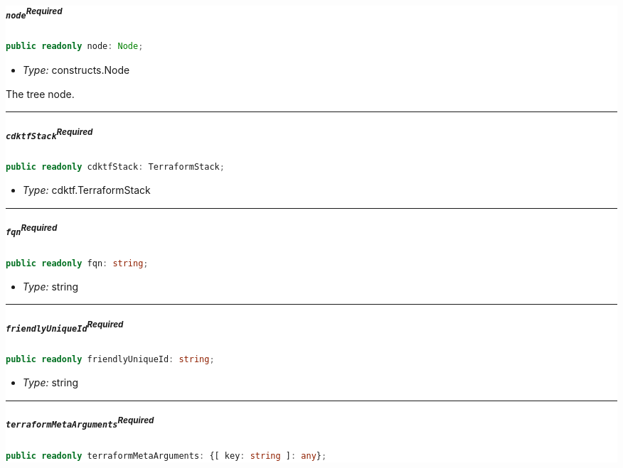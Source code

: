 
##### `node`<sup>Required</sup> <a name="node" id="@cdktf/aws-cdk.cloudfrontOriginAccessIdentity.CloudfrontOriginAccessIdentity.property.node"></a>

```typescript
public readonly node: Node;
```

- *Type:* constructs.Node

The tree node.

---

##### `cdktfStack`<sup>Required</sup> <a name="cdktfStack" id="@cdktf/aws-cdk.cloudfrontOriginAccessIdentity.CloudfrontOriginAccessIdentity.property.cdktfStack"></a>

```typescript
public readonly cdktfStack: TerraformStack;
```

- *Type:* cdktf.TerraformStack

---

##### `fqn`<sup>Required</sup> <a name="fqn" id="@cdktf/aws-cdk.cloudfrontOriginAccessIdentity.CloudfrontOriginAccessIdentity.property.fqn"></a>

```typescript
public readonly fqn: string;
```

- *Type:* string

---

##### `friendlyUniqueId`<sup>Required</sup> <a name="friendlyUniqueId" id="@cdktf/aws-cdk.cloudfrontOriginAccessIdentity.CloudfrontOriginAccessIdentity.property.friendlyUniqueId"></a>

```typescript
public readonly friendlyUniqueId: string;
```

- *Type:* string

---

##### `terraformMetaArguments`<sup>Required</sup> <a name="terraformMetaArguments" id="@cdktf/aws-cdk.cloudfrontOriginAccessIdentity.CloudfrontOriginAccessIdentity.property.terraformMetaArguments"></a>

```typescript
public readonly terraformMetaArguments: {[ key: string ]: any};
```
